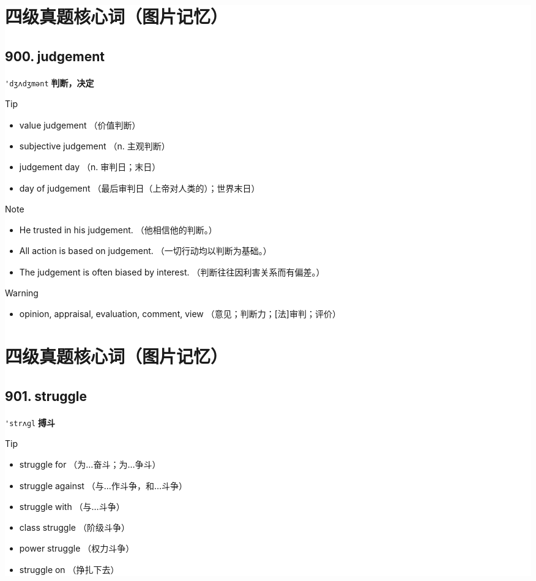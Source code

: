 # 四级真题核心词（图片记忆）

## 900. judgement

`'dʒʌdʒmənt`  **判断，决定**

> [!TIP]
>
> - value judgement （价值判断）
>
> - subjective judgement （n. 主观判断）
>
> - judgement day （n. 审判日；末日）
>
> - day of judgement （最后审判日（上帝对人类的）；世界末日）
>

> [!NOTE]
>
> - He trusted in his judgement. （他相信他的判断。）
>
> - All action is based on judgement. （一切行动均以判断为基础。）
>
> - The judgement is often biased by interest. （判断往往因利害关系而有偏差。）
>

> [!WARNING]
>
> - opinion, appraisal, evaluation, comment, view （意见；判断力；[法]审判；评价）
>

# 四级真题核心词（图片记忆）

## 901. struggle

`'strʌɡl`  **搏斗**

> [!TIP]
>
> - struggle for （为…奋斗；为…争斗）
>
> - struggle against （与…作斗争，和…斗争）
>
> - struggle with （与…斗争）
>
> - class struggle （阶级斗争）
>
> - power struggle （权力斗争）
>
> - struggle on （挣扎下去）
>
